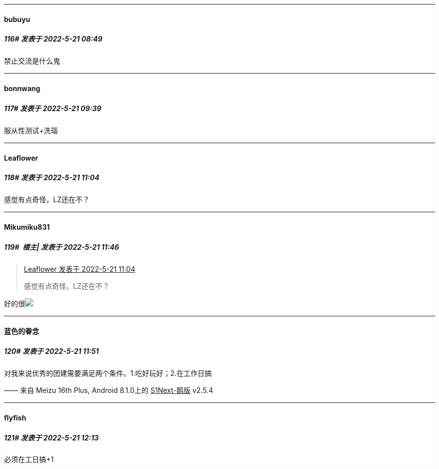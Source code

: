 
*****

####  bubuyu  
##### 116#       发表于 2022-5-21 08:49

禁止交流是什么鬼



*****

####  bonnwang  
##### 117#       发表于 2022-5-21 09:39

服从性测试+洗瑙



*****

####  Leaflower  
##### 118#       发表于 2022-5-21 11:04

感觉有点奇怪，LZ还在不？



*****

####  Mikumiku831  
##### 119#         楼主| 发表于 2022-5-21 11:46

<blockquote><a href="httphttps://bbs.saraba1st.com/2b/forum.php?mod=redirect&amp;goto=findpost&amp;pid=55930040&amp;ptid=2070504" target="_blank">Leaflower 发表于 2022-5-21 11:04</a>

感觉有点奇怪，LZ还在不？</blockquote>
好的很<img src="https://static.saraba1st.com/image/smiley/face2017/066.png" referrerpolicy="no-referrer">

*****

####  蓝色的眷念  
##### 120#       发表于 2022-5-21 11:51

对我来说优秀的团建需要满足两个条件。1.吃好玩好；2.在工作日搞

—— 来自 Meizu 16th Plus, Android 8.1.0上的 [S1Next-鹅版](https://github.com/ykrank/S1-Next/releases) v2.5.4



*****

####  flyfish  
##### 121#       发表于 2022-5-21 12:13

必须在工日搞+1
